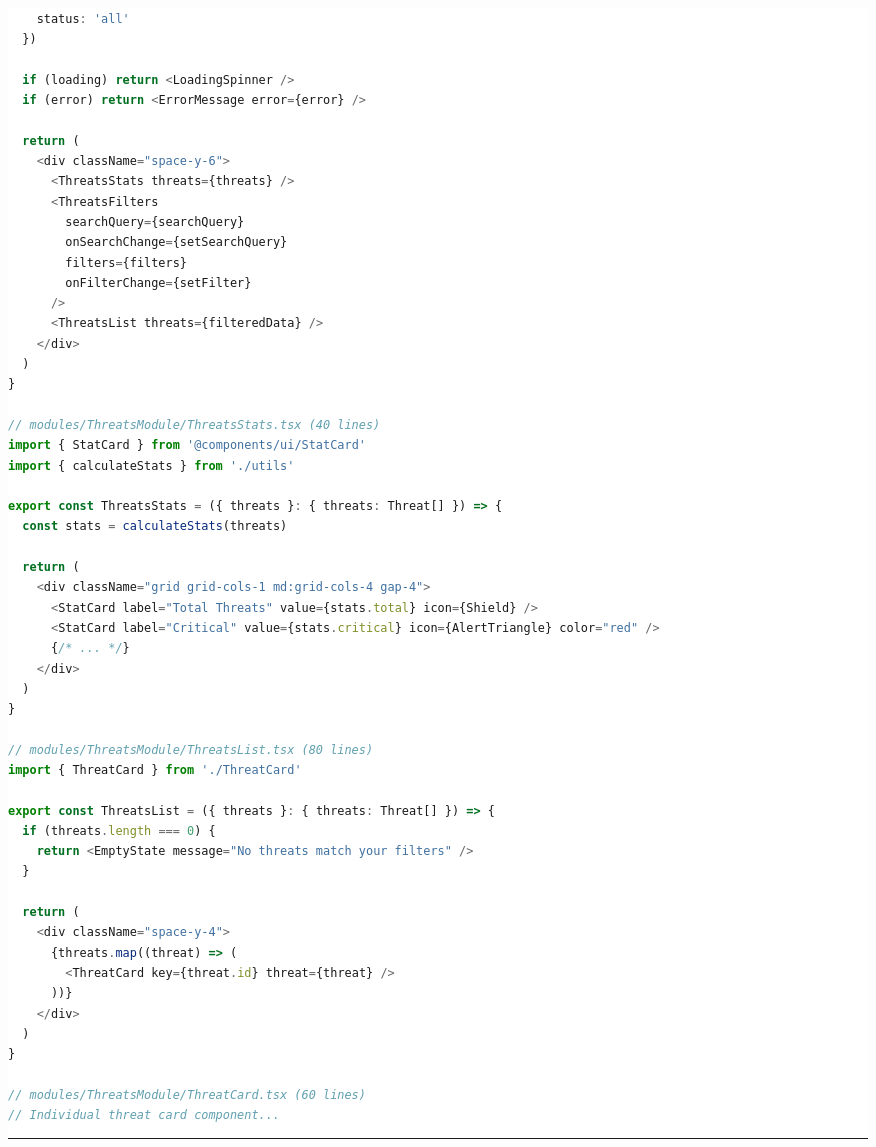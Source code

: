 ```typescript
    status: 'all'
  })

  if (loading) return <LoadingSpinner />
  if (error) return <ErrorMessage error={error} />

  return (
    <div className="space-y-6">
      <ThreatsStats threats={threats} />
      <ThreatsFilters
        searchQuery={searchQuery}
        onSearchChange={setSearchQuery}
        filters={filters}
        onFilterChange={setFilter}
      />
      <ThreatsList threats={filteredData} />
    </div>
  )
}

// modules/ThreatsModule/ThreatsStats.tsx (40 lines)
import { StatCard } from '@components/ui/StatCard'
import { calculateStats } from './utils'

export const ThreatsStats = ({ threats }: { threats: Threat[] }) => {
  const stats = calculateStats(threats)

  return (
    <div className="grid grid-cols-1 md:grid-cols-4 gap-4">
      <StatCard label="Total Threats" value={stats.total} icon={Shield} />
      <StatCard label="Critical" value={stats.critical} icon={AlertTriangle} color="red" />
      {/* ... */}
    </div>
  )
}

// modules/ThreatsModule/ThreatsList.tsx (80 lines)
import { ThreatCard } from './ThreatCard'

export const ThreatsList = ({ threats }: { threats: Threat[] }) => {
  if (threats.length === 0) {
    return <EmptyState message="No threats match your filters" />
  }

  return (
    <div className="space-y-4">
      {threats.map((threat) => (
        <ThreatCard key={threat.id} threat={threat} />
      ))}
    </div>
  )
}

// modules/ThreatsModule/ThreatCard.tsx (60 lines)
// Individual threat card component...
```

---